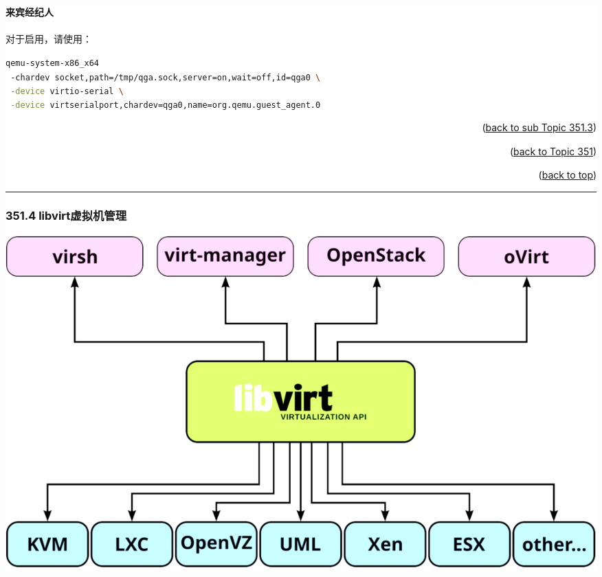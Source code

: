 #### 来宾经纪人

对于启用，请使用：

```sh
qemu-system-x86_x64
 -chardev socket,path=/tmp/qga.sock,server=on,wait=off,id=qga0 \
 -device virtio-serial \
 -device virtserialport,chardev=qga0,name=org.qemu.guest_agent.0
```

<p align="right">(<a href="#topic-351.3">back to sub Topic 351.3</a>)</p>
<p align="right">(<a href="#topic-351">back to Topic 351</a>)</p>
<p align="right">(<a href="#readme-top">back to top</a>)</p>

* * *

<a name="topic-351.4"></a>

### 351.4 libvirt虚拟机管理

![libvirt](images/libvirt.png)
